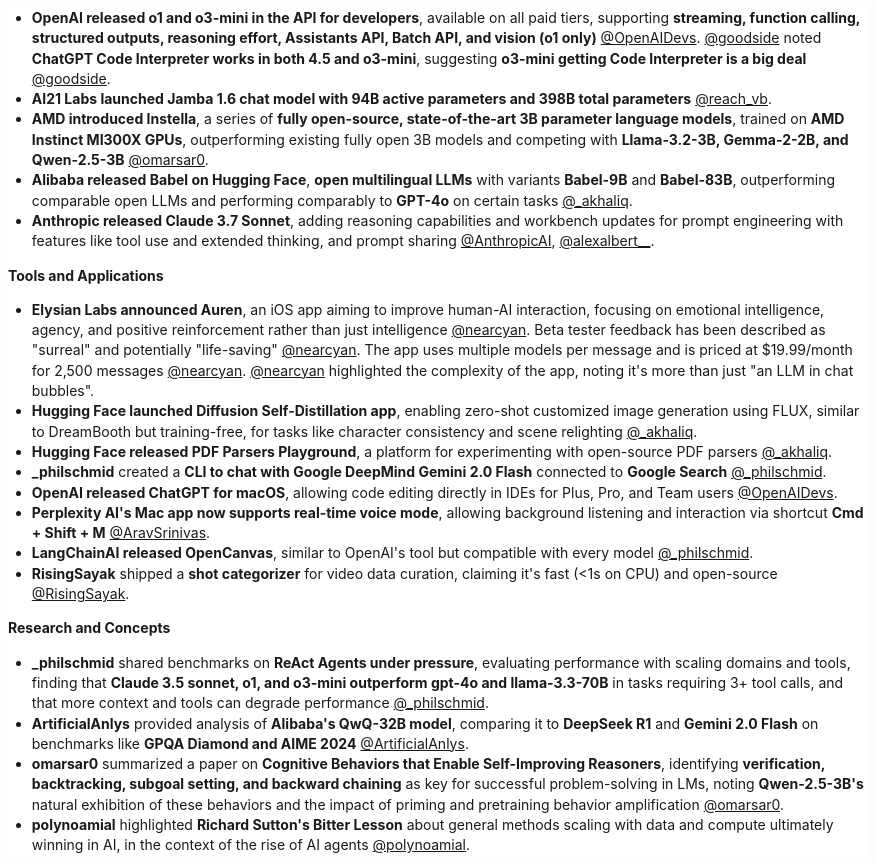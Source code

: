 - **OpenAI released o1 and o3-mini in the API for developers**, available on all paid tiers, supporting **streaming, function calling, structured outputs, reasoning effort, Assistants API, Batch API, and vision (o1 only)** [@OpenAIDevs](https://twitter.com/OpenAIDevs/status/1897414494286176333). [@goodside](https://twitter.com/goodside/status/1897412604894789692) noted **ChatGPT Code Interpreter works in both 4.5 and o3-mini**, suggesting **o3-mini getting Code Interpreter is a big deal** [@goodside](https://twitter.com/goodside/status/1897418513062744200).
- **AI21 Labs launched Jamba 1.6 chat model with 94B active parameters and 398B total parameters** [@reach_vb](https://twitter.com/reach_vb/status/1897658668398555468).
- **AMD introduced Instella**, a series of **fully open-source, state-of-the-art 3B parameter language models**, trained on **AMD Instinct MI300X GPUs**, outperforming existing fully open 3B models and competing with **Llama-3.2-3B, Gemma-2-2B, and Qwen-2.5-3B** [@omarsar0](https://twitter.com/omarsar0/status/1897642582966165523).
- **Alibaba released Babel on Hugging Face**, **open multilingual LLMs** with variants **Babel-9B** and **Babel-83B**, outperforming comparable open LLMs and performing comparably to **GPT-4o** on certain tasks [@_akhaliq](https://twitter.com/_akhaliq/status/1897483872214077749).
- **Anthropic released Claude 3.7 Sonnet**, adding reasoning capabilities and workbench updates for prompt engineering with features like tool use and extended thinking, and prompt sharing [@AnthropicAI](https://twitter.com/AnthropicAI/status/1897696420293230989), [@alexalbert__](https://twitter.com/alexalbert__/status/1897696773151343103).

**Tools and Applications**

- **Elysian Labs announced Auren**, an iOS app aiming to improve human-AI interaction, focusing on emotional intelligence, agency, and positive reinforcement rather than just intelligence [@nearcyan](https://twitter.com/nearcyan/status/1897466463314936034). Beta tester feedback has been described as "surreal" and potentially "life-saving" [@nearcyan](https://twitter.com/nearcyan/status/1897470058768875704). The app uses multiple models per message and is priced at $19.99/month for 2,500 messages [@nearcyan](https://twitter.com/nearcyan/status/1897470389418414219).  [@nearcyan](https://twitter.com/nearcyan/status/1897514277705294057) highlighted the complexity of the app, noting it's more than just "an LLM in chat bubbles".
- **Hugging Face launched Diffusion Self-Distillation app**, enabling zero-shot customized image generation using FLUX, similar to DreamBooth but training-free, for tasks like character consistency and scene relighting [@_akhaliq](https://twitter.com/_akhaliq/status/1897496170358006179).
- **Hugging Face released PDF Parsers Playground**, a platform for experimenting with open-source PDF parsers [@_akhaliq](https://twitter.com/_akhaliq/status/1897482594117206376).
- **_philschmid** created a **CLI to chat with Google DeepMind Gemini 2.0 Flash** connected to **Google Search** [@_philschmid](https://twitter.com/_philschmid/status/1897397749395693626).
- **OpenAI released ChatGPT for macOS**, allowing code editing directly in IDEs for Plus, Pro, and Team users [@OpenAIDevs](https://twitter.com/OpenAIDevs/status/1897700857833193955).
- **Perplexity AI's Mac app now supports real-time voice mode**, allowing background listening and interaction via shortcut **Cmd + Shift + M** [@AravSrinivas](https://twitter.com/AravSrinivas/status/1897408183620264028).
- **LangChainAI released OpenCanvas**, similar to OpenAI's tool but compatible with every model [@_philschmid](https://twitter.com/_philschmid/status/1897405585118912618).
- **RisingSayak** shipped a **shot categorizer** for video data curation, claiming it's fast (<1s on CPU) and open-source [@RisingSayak](https://twitter.com/RisingSayak/status/1897590118736957442).

**Research and Concepts**

- **_philschmid** shared benchmarks on **ReAct Agents under pressure**, evaluating performance with scaling domains and tools, finding that **Claude 3.5 sonnet, o1, and o3-mini outperform gpt-4o and llama-3.3-70B** in tasks requiring 3+ tool calls, and that more context and tools can degrade performance [@_philschmid](https://twitter.com/_philschmid/status/1897688288896471546).
- **ArtificialAnlys** provided analysis of **Alibaba's QwQ-32B model**, comparing it to **DeepSeek R1** and **Gemini 2.0 Flash** on benchmarks like **GPQA Diamond and AIME 2024** [@ArtificialAnlys](https://twitter.com/ArtificialAnlys/status/1897701015803380112).
- **omarsar0** summarized a paper on **Cognitive Behaviors that Enable Self-Improving Reasoners**, identifying **verification, backtracking, subgoal setting, and backward chaining** as key for successful problem-solving in LMs, noting **Qwen-2.5-3B's** natural exhibition of these behaviors and the impact of priming and pretraining behavior amplification [@omarsar0](https://twitter.com/omarsar0/status/1897732423963885637).
- **polynoamial** highlighted **Richard Sutton's Bitter Lesson** about general methods scaling with data and compute ultimately winning in AI, in the context of the rise of AI agents [@polynoamial](https://twitter.com/polynoamial/status/1897693005601292491).